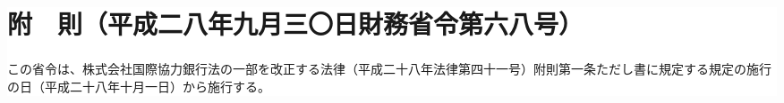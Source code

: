 # 附　則（平成二八年九月三〇日財務省令第六八号）
この省令は、株式会社国際協力銀行法の一部を改正する法律（平成二十八年法律第四十一号）附則第一条ただし書に規定する規定の施行の日（平成二十八年十月一日）から施行する。
